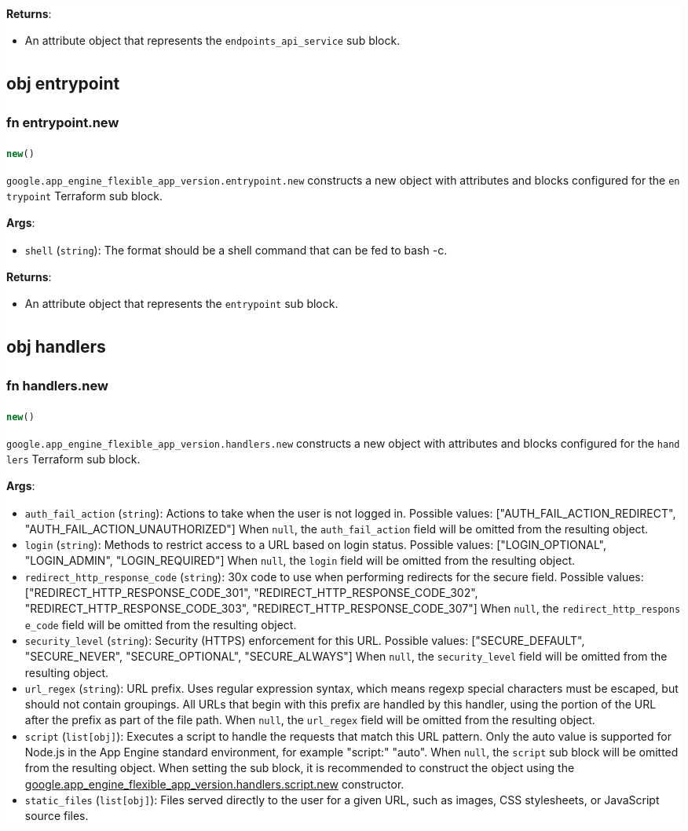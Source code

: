 **Returns**:
  - An attribute object that represents the `endpoints_api_service` sub block.


## obj entrypoint



### fn entrypoint.new

```ts
new()
```


`google.app_engine_flexible_app_version.entrypoint.new` constructs a new object with attributes and blocks configured for the `entrypoint`
Terraform sub block.



**Args**:
  - `shell` (`string`): The format should be a shell command that can be fed to bash -c.

**Returns**:
  - An attribute object that represents the `entrypoint` sub block.


## obj handlers



### fn handlers.new

```ts
new()
```


`google.app_engine_flexible_app_version.handlers.new` constructs a new object with attributes and blocks configured for the `handlers`
Terraform sub block.



**Args**:
  - `auth_fail_action` (`string`): Actions to take when the user is not logged in. Possible values: [&#34;AUTH_FAIL_ACTION_REDIRECT&#34;, &#34;AUTH_FAIL_ACTION_UNAUTHORIZED&#34;] When `null`, the `auth_fail_action` field will be omitted from the resulting object.
  - `login` (`string`): Methods to restrict access to a URL based on login status. Possible values: [&#34;LOGIN_OPTIONAL&#34;, &#34;LOGIN_ADMIN&#34;, &#34;LOGIN_REQUIRED&#34;] When `null`, the `login` field will be omitted from the resulting object.
  - `redirect_http_response_code` (`string`): 30x code to use when performing redirects for the secure field. Possible values: [&#34;REDIRECT_HTTP_RESPONSE_CODE_301&#34;, &#34;REDIRECT_HTTP_RESPONSE_CODE_302&#34;, &#34;REDIRECT_HTTP_RESPONSE_CODE_303&#34;, &#34;REDIRECT_HTTP_RESPONSE_CODE_307&#34;] When `null`, the `redirect_http_response_code` field will be omitted from the resulting object.
  - `security_level` (`string`): Security (HTTPS) enforcement for this URL. Possible values: [&#34;SECURE_DEFAULT&#34;, &#34;SECURE_NEVER&#34;, &#34;SECURE_OPTIONAL&#34;, &#34;SECURE_ALWAYS&#34;] When `null`, the `security_level` field will be omitted from the resulting object.
  - `url_regex` (`string`): URL prefix. Uses regular expression syntax, which means regexp special characters must be escaped, but should not contain groupings.
All URLs that begin with this prefix are handled by this handler, using the portion of the URL after the prefix as part of the file path. When `null`, the `url_regex` field will be omitted from the resulting object.
  - `script` (`list[obj]`): Executes a script to handle the requests that match this URL pattern.
Only the auto value is supported for Node.js in the App Engine standard environment, for example &#34;script:&#34; &#34;auto&#34;. When `null`, the `script` sub block will be omitted from the resulting object. When setting the sub block, it is recommended to construct the object using the [google.app_engine_flexible_app_version.handlers.script.new](#fn-handlersscriptnew) constructor.
  - `static_files` (`list[obj]`): Files served directly to the user for a given URL, such as images, CSS stylesheets, or JavaScript source files.